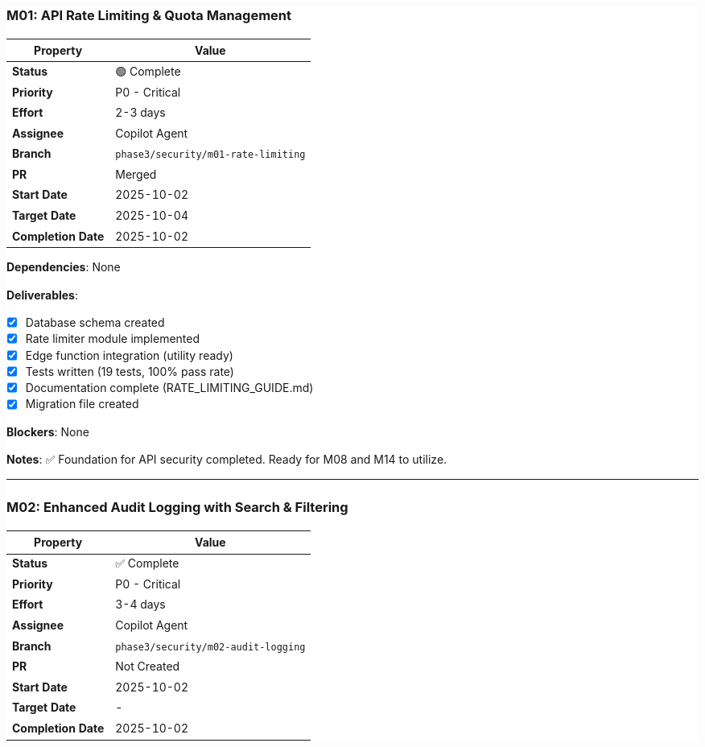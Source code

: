### M01: API Rate Limiting & Quota Management

| Property | Value |
|----------|-------|
| **Status** | 🟢 Complete |
| **Priority** | P0 - Critical |
| **Effort** | 2-3 days |
| **Assignee** | Copilot Agent |
| **Branch** | `phase3/security/m01-rate-limiting` |
| **PR** | Merged |
| **Start Date** | 2025-10-02 |
| **Target Date** | 2025-10-04 |
| **Completion Date** | 2025-10-02 |

**Dependencies**: None

**Deliverables**:
- [x] Database schema created
- [x] Rate limiter module implemented
- [x] Edge function integration (utility ready)
- [x] Tests written (19 tests, 100% pass rate)
- [x] Documentation complete (RATE_LIMITING_GUIDE.md)
- [x] Migration file created

**Blockers**: None

**Notes**: ✅ Foundation for API security completed. Ready for M08 and M14 to utilize.

---

### M02: Enhanced Audit Logging with Search & Filtering

| Property | Value |
|----------|-------|
| **Status** | ✅ Complete |
| **Priority** | P0 - Critical |
| **Effort** | 3-4 days |
| **Assignee** | Copilot Agent |
| **Branch** | `phase3/security/m02-audit-logging` |
| **PR** | Not Created |
| **Start Date** | 2025-10-02 |
| **Target Date** | - |
| **Completion Date** | 2025-10-02 |
